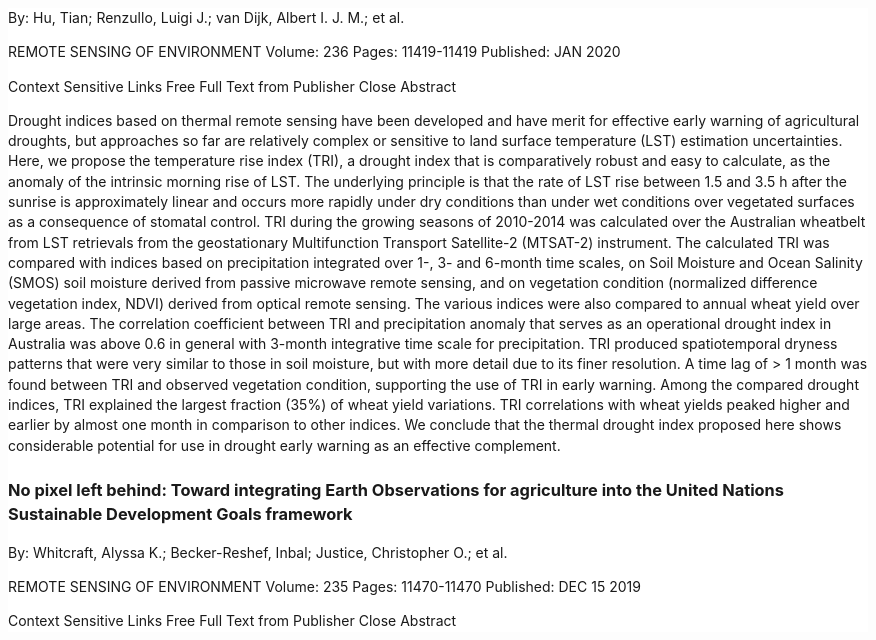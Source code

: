 By: Hu, Tian; Renzullo, Luigi J.; van Dijk, Albert I. J. M.; et al.

REMOTE SENSING OF ENVIRONMENT  Volume: 236   Pages: 11419-11419   Published: JAN 2020

Context Sensitive Links Free Full Text from Publisher Close Abstract

Drought indices based on thermal remote sensing have been developed and have merit for effective early warning of agricultural droughts, but approaches so far are relatively complex or sensitive to land surface temperature (LST) estimation uncertainties. Here, we propose the temperature rise index (TRI), a drought index that is comparatively robust and easy to calculate, as the anomaly of the intrinsic morning rise of LST. The underlying principle is that the rate of LST rise between 1.5 and 3.5 h after the sunrise is approximately linear and occurs more rapidly under dry conditions than under wet conditions over vegetated surfaces as a consequence of stomatal control. TRI during the growing seasons of 2010-2014 was calculated over the Australian wheatbelt from LST retrievals from the geostationary Multifunction Transport Satellite-2 (MTSAT-2) instrument. The calculated TRI was compared with indices based on precipitation integrated over 1-, 3- and 6-month time scales, on Soil Moisture and Ocean Salinity (SMOS) soil moisture derived from passive microwave remote sensing, and on vegetation condition (normalized difference vegetation index, NDVI) derived from optical remote sensing. The various indices were also compared to annual wheat yield over large areas. The correlation coefficient between TRI and precipitation anomaly that serves as an operational drought index in Australia was above 0.6 in general with 3-month integrative time scale for precipitation. TRI produced spatiotemporal dryness patterns that were very similar to those in soil moisture, but with more detail due to its finer resolution. A time lag of > 1 month was found between TRI and observed vegetation condition, supporting the use of TRI in early warning. Among the compared drought indices, TRI explained the largest fraction (35%) of wheat yield variations. TRI correlations with wheat yields peaked higher and earlier by almost one month in comparison to other indices. We conclude that the thermal drought index proposed here shows considerable potential for use in drought early warning as an effective complement.


###  No pixel left behind: Toward integrating Earth Observations for agriculture into the United Nations Sustainable Development Goals framework

By: Whitcraft, Alyssa K.; Becker-Reshef, Inbal; Justice, Christopher O.; et al.

REMOTE SENSING OF ENVIRONMENT  Volume: 235   Pages: 11470-11470   Published: DEC 15 2019

Context Sensitive Links Free Full Text from Publisher Close Abstract

